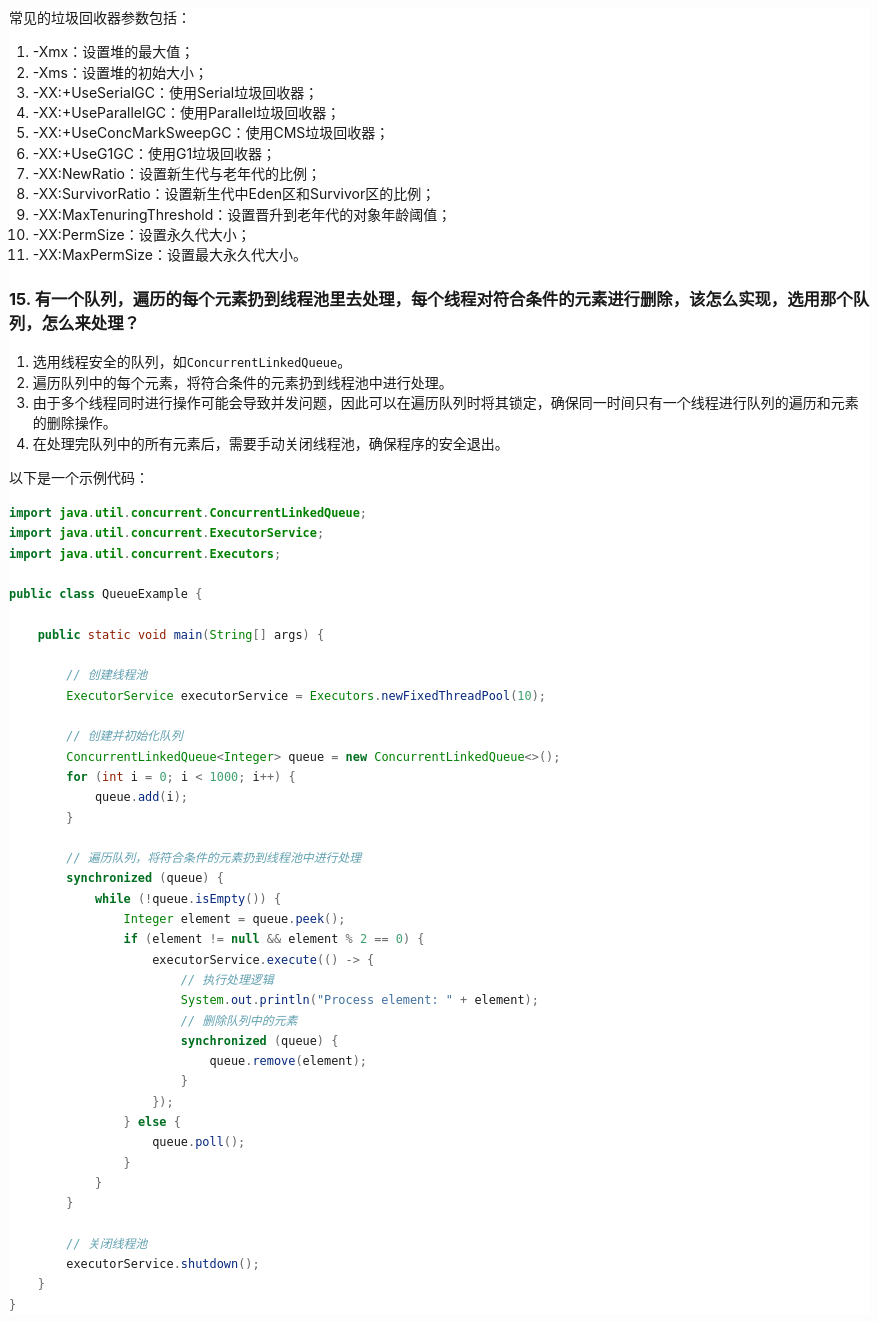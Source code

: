 常见的垃圾回收器参数包括：

1. -Xmx：设置堆的最大值；
2. -Xms：设置堆的初始大小；
3. -XX:+UseSerialGC：使用Serial垃圾回收器；
4. -XX:+UseParallelGC：使用Parallel垃圾回收器；
5. -XX:+UseConcMarkSweepGC：使用CMS垃圾回收器；
6. -XX:+UseG1GC：使用G1垃圾回收器；
7. -XX:NewRatio：设置新生代与老年代的比例；
8. -XX:SurvivorRatio：设置新生代中Eden区和Survivor区的比例；
9. -XX:MaxTenuringThreshold：设置晋升到老年代的对象年龄阈值；
10. -XX:PermSize：设置永久代大小；
11. -XX:MaxPermSize：设置最大永久代大小。

### 15. 有一个队列，遍历的每个元素扔到线程池里去处理，每个线程对符合条件的元素进行删除，该怎么实现，选用那个队列，怎么来处理？

1. 选用线程安全的队列，如`ConcurrentLinkedQueue`。
2. 遍历队列中的每个元素，将符合条件的元素扔到线程池中进行处理。
3. 由于多个线程同时进行操作可能会导致并发问题，因此可以在遍历队列时将其锁定，确保同一时间只有一个线程进行队列的遍历和元素的删除操作。
4. 在处理完队列中的所有元素后，需要手动关闭线程池，确保程序的安全退出。

以下是一个示例代码：

```java
import java.util.concurrent.ConcurrentLinkedQueue;
import java.util.concurrent.ExecutorService;
import java.util.concurrent.Executors;

public class QueueExample {

    public static void main(String[] args) {

        // 创建线程池
        ExecutorService executorService = Executors.newFixedThreadPool(10);

        // 创建并初始化队列
        ConcurrentLinkedQueue<Integer> queue = new ConcurrentLinkedQueue<>();
        for (int i = 0; i < 1000; i++) {
            queue.add(i);
        }

        // 遍历队列，将符合条件的元素扔到线程池中进行处理
        synchronized (queue) {
            while (!queue.isEmpty()) {
                Integer element = queue.peek();
                if (element != null && element % 2 == 0) {
                    executorService.execute(() -> {
                        // 执行处理逻辑
                        System.out.println("Process element: " + element);
                        // 删除队列中的元素
                        synchronized (queue) {
                            queue.remove(element);
                        }
                    });
                } else {
                    queue.poll();
                }
            }
        }

        // 关闭线程池
        executorService.shutdown();
    }
}
```